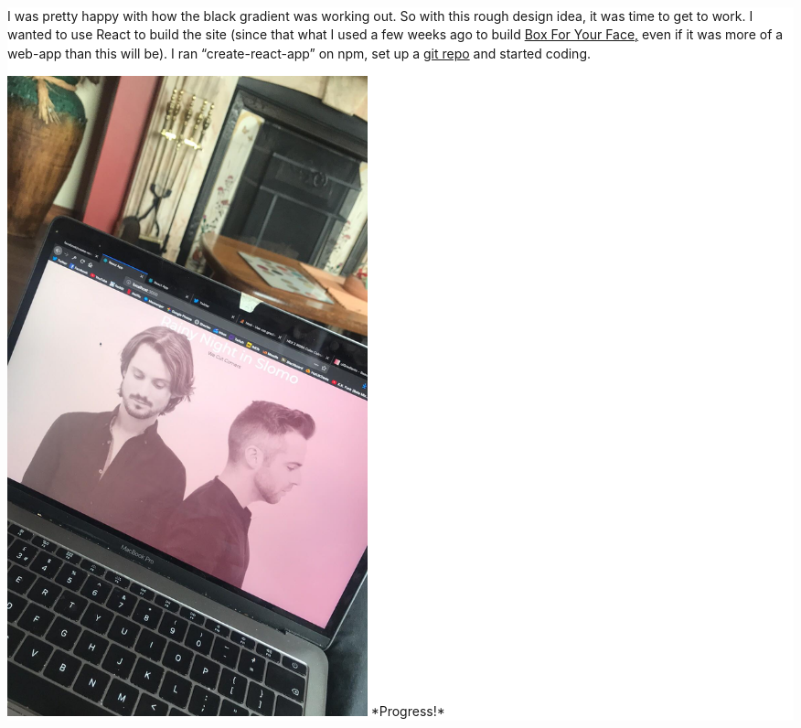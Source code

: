 I was pretty happy with how the black gradient was working out. So with this rough design idea, it was time to get to work. I wanted to use React to build the site (since that what I used a few weeks ago to build [Box For Your Face,](http://boxforyourface.herokuapp.com/) even if it was more of a web-app than this will be). I ran “create-react-app” on npm, set up a [git repo](https://github.com/oisinq/amhran) and started coding.


<img src="/img/08/progress-1.jpg " height="700" />
*Progress!*
